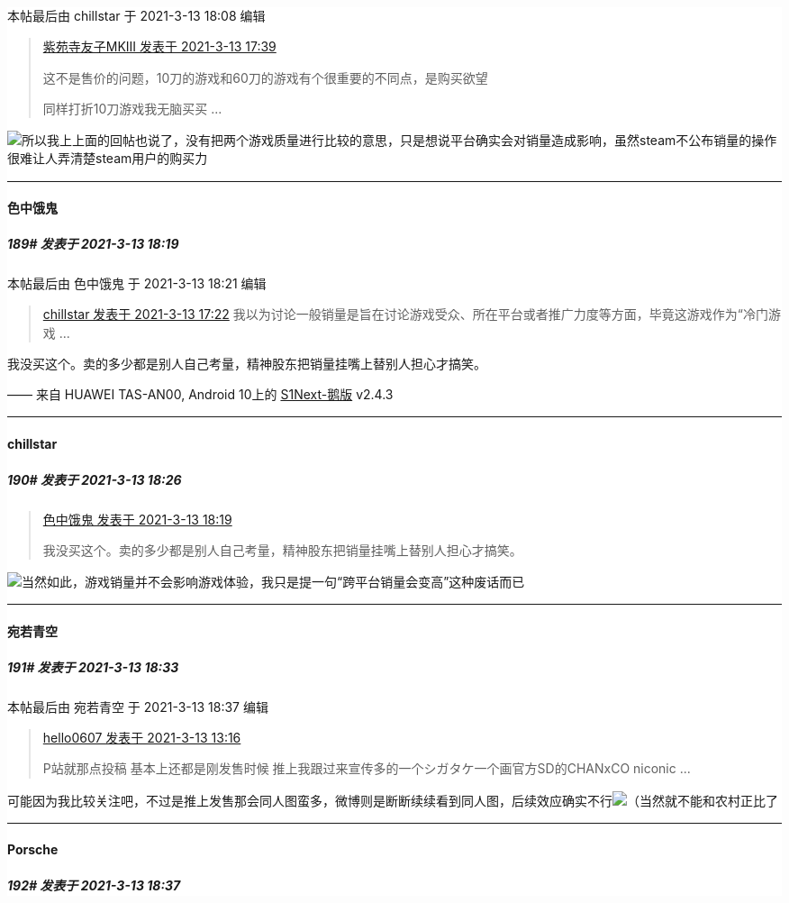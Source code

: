 
 本帖最后由 chillstar 于 2021-3-13 18:08 编辑 
<blockquote><a href="httphttps://bbs.saraba1st.com/2b/forum.php?mod=redirect&amp;goto=findpost&amp;pid=50612506&amp;ptid=1992786" target="_blank">紫苑寺友子MKIII 发表于 2021-3-13 17:39</a>

这不是售价的问题，10刀的游戏和60刀的游戏有个很重要的不同点，是购买欲望

同样打折10刀游戏我无脑买买 ...</blockquote>
<img src="https://static.saraba1st.com/image/smiley/face2017/009.gif" referrerpolicy="no-referrer">所以我上上面的回帖也说了，没有把两个游戏质量进行比较的意思，只是想说平台确实会对销量造成影响，虽然steam不公布销量的操作很难让人弄清楚steam用户的购买力


*****

####  色中饿鬼  
##### 189#       发表于 2021-3-13 18:19


 本帖最后由 色中饿鬼 于 2021-3-13 18:21 编辑 
<blockquote><a href="httphttps://bbs.saraba1st.com/2b/forum.php?mod=redirect&amp;goto=findpost&amp;pid=50612332&amp;ptid=1992786" target="_blank">chillstar 发表于 2021-3-13 17:22</a>
我以为讨论一般销量是旨在讨论游戏受众、所在平台或者推广力度等方面，毕竟这游戏作为“冷门游戏 ...</blockquote>
我没买这个。卖的多少都是别人自己考量，精神股东把销量挂嘴上替别人担心才搞笑。


—— 来自 HUAWEI TAS-AN00, Android 10上的 [S1Next-鹅版](https://github.com/ykrank/S1-Next/releases) v2.4.3


*****

####  chillstar  
##### 190#       发表于 2021-3-13 18:26


<blockquote><a href="httphttps://bbs.saraba1st.com/2b/forum.php?mod=redirect&amp;goto=findpost&amp;pid=50612906&amp;ptid=1992786" target="_blank">色中饿鬼 发表于 2021-3-13 18:19</a>

我没买这个。卖的多少都是别人自己考量，精神股东把销量挂嘴上替别人担心才搞笑。</blockquote>
<img src="https://static.saraba1st.com/image/smiley/face2017/009.gif" referrerpolicy="no-referrer">当然如此，游戏销量并不会影响游戏体验，我只是提一句“跨平台销量会变高”这种废话而已


*****

####  宛若青空  
##### 191#       发表于 2021-3-13 18:33


 本帖最后由 宛若青空 于 2021-3-13 18:37 编辑 
<blockquote><a href="httphttps://bbs.saraba1st.com/2b/forum.php?mod=redirect&amp;goto=findpost&amp;pid=50610122&amp;ptid=1992786" target="_blank">hello0607 发表于 2021-3-13 13:16</a>

P站就那点投稿 基本上还都是刚发售时候 推上我跟过来宣传多的一个シガタケ一个画官方SD的CHANxCO niconic ...</blockquote>

可能因为我比较关注吧，不过是推上发售那会同人图蛮多，微博则是断断续续看到同人图，后续效应确实不行<img src="https://static.saraba1st.com/image/smiley/face2017/068.png" referrerpolicy="no-referrer">（当然就不能和农村正比了


*****

####  Porsche  
##### 192#       发表于 2021-3-13 18:37
